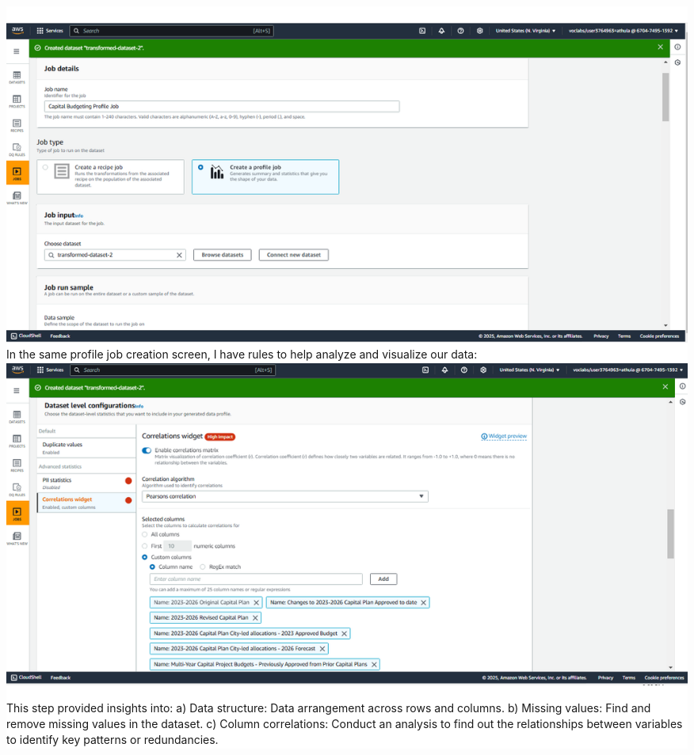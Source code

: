 <br>![Alt text](image/13.png)<br>
In the same profile job creation screen, I have rules to help analyze and visualize our data:
<br>![Alt text](image/14.png)<br>
 
This step provided insights into:
a)	Data structure: Data arrangement across rows and columns.
b)	Missing values: Find and remove missing values in the dataset.
c)	Column correlations: Conduct an analysis to find out the relationships between variables to identify key patterns or redundancies.